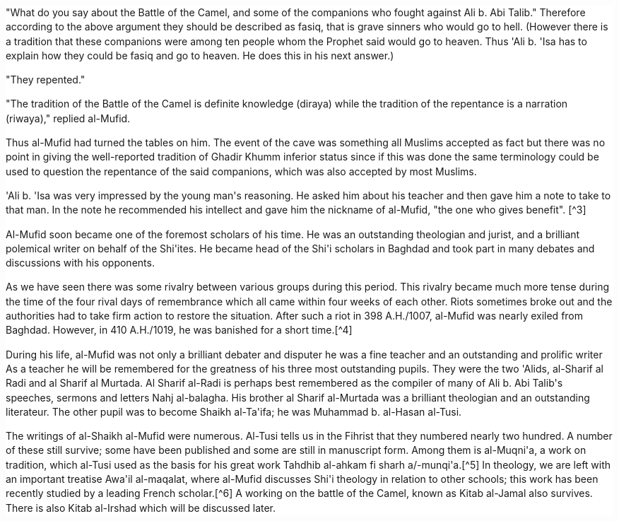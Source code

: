 "What do you say about the Battle of the Camel, and some of the
companions who fought against Ali b. Abi Talib." Therefore according to
the above argument they should be described as fasiq, that is grave
sinners who would go to hell. (However there is a tradition that these
companions were among ten people whom the Prophet said would go to
heaven. Thus 'Ali b. 'Isa has to explain how they could be fasiq and go
to heaven. He does this in his next answer.)

"They repented."

"The tradition of the Battle of the Camel is definite knowledge
(diraya) while the tradition of the repentance is a narration (riwaya),"
replied al-Mufid.

Thus al-Mufid had turned the tables on him. The event of the cave was
something all Muslims accepted as fact but there was no point in giving
the well-reported tradition of Ghadir Khumm inferior status since if
this was done the same terminology could be used to question the
repentance of the said companions, which was also accepted by most
Muslims.

'Ali b. 'Isa was very impressed by the young man's reasoning. He asked
him about his teacher and then gave him a note to take to that man. In
the note he recommended his intellect and gave him the nickname of
al-Mufid, "the one who gives benefit". [^3]

Al-Mufid soon became one of the foremost scholars of his time. He was
an outstanding theologian and jurist, and a brilliant polemical writer
on behalf of the Shi'ites. He became head of the Shi'i scholars in
Baghdad and took part in many debates and discussions with his
opponents.

As we have seen there was some rivalry between various groups during
this period. This rivalry became much more tense during the time of the
four rival days of remembrance which all came within four weeks of each
other. Riots sometimes broke out and the authorities had to take firm
action to restore the situation. After such a riot in 398 A.H./1007,
al-Mufid was nearly exiled from Baghdad. However, in 410 A.H./1019, he
was banished for a short time.[^4]

During his life, al-Mufid was not only a brilliant debater and disputer
he was a fine teacher and an outstanding and prolific writer As a
teacher he will be remembered for the greatness of his three most
outstanding pupils. They were the two 'Alids, al-Sharif al Radi and al
Sharif al Murtada. Al Sharif al-Radi is perhaps best remembered as the
compiler of many of Ali b. Abi Talib's speeches, sermons and letters
Nahj al-balagha. His brother al Sharif al-Murtada was a brilliant
theologian and an outstanding literateur. The other pupil was to become
Shaikh al-Ta'ifa; he was Muhammad b. al-Hasan al-Tusi.

The writings of al-Shaikh al-Mufid were numerous. Al-Tusi tells us in
the Fihrist that they numbered nearly two hundred. A number of these
still survive; some have been published and some are still in manuscript
form. Among them is al-Muqni'a, a work on tradition, which al-Tusi used
as the basis for his great work Tahdhib al-ahkam fi sharh a/-munqi'a.[^5]
In theology, we are left with an important treatise Awa'il al-maqalat,
where al-Mufid discusses Shi'i theology in relation to other schools;
this work has been recently studied by a leading French scholar.[^6] A
working on the battle of the Camel, known as Kitab al-Jamal also
survives. There is also Kitab al-Irshad which will be discussed later.
